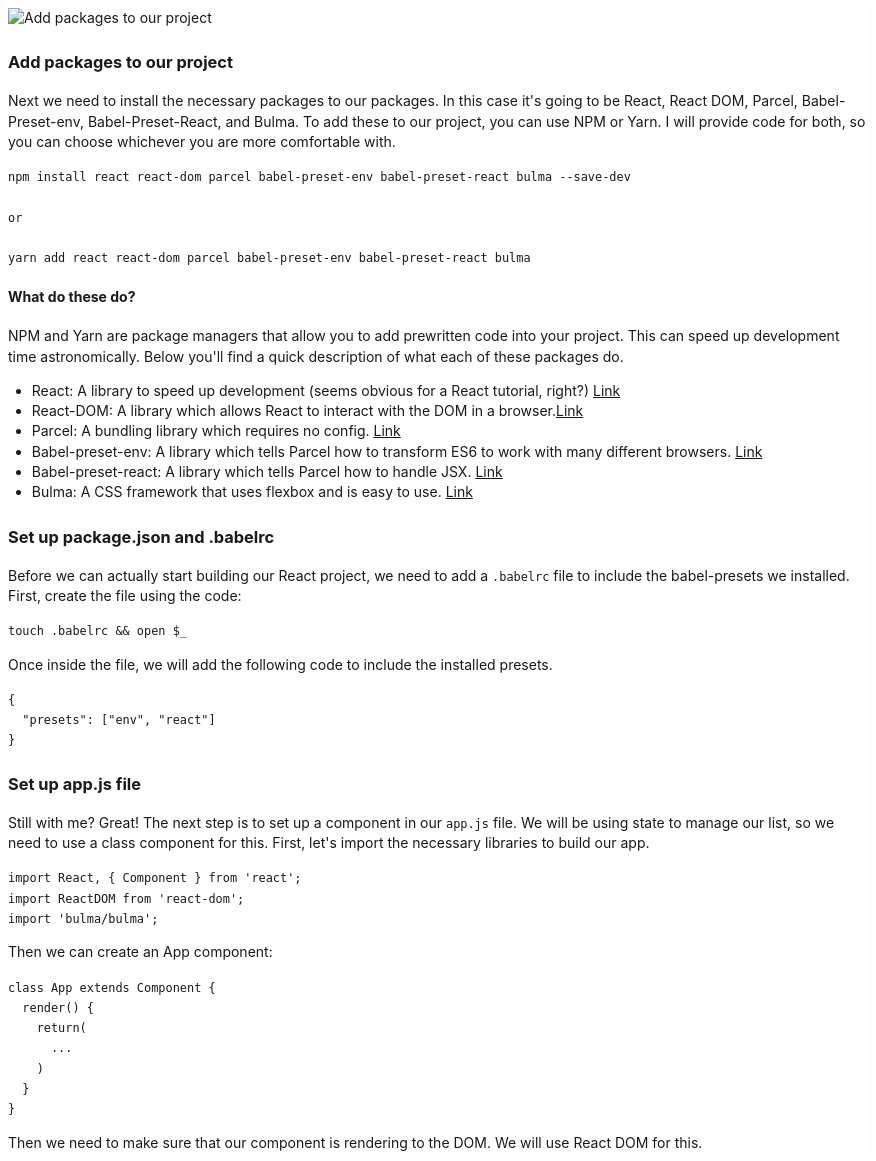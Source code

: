 <img src="https://thepracticaldev.s3.amazonaws.com/i/d7j7e1fshxeaaxe1j9qo.jpeg" alt="Add packages to our project">

### Add packages to our project
Next we need to install the necessary packages to our packages. In this case it's going to be React, React DOM, Parcel, Babel-Preset-env, Babel-Preset-React, and Bulma. To add these to our project, you can use NPM or Yarn. I will provide code for both, so you can choose whichever you are more comfortable with.
```
npm install react react-dom parcel babel-preset-env babel-preset-react bulma --save-dev

or

yarn add react react-dom parcel babel-preset-env babel-preset-react bulma
```

#### What do these do?
NPM and Yarn are package managers that allow you to add prewritten code into your project. This can speed up development time astronomically. Below you'll find a quick description of what each of these packages do.
- React: A library to speed up development (seems obvious for a React tutorial, right?) [Link](https://reactjs.org/)
- React-DOM: A library which allows React to interact with the DOM in a browser.[Link](https://reactjs.org/docs/react-dom.html)
- Parcel: A bundling library which requires no config. [Link](https://parceljs.org/)
- Babel-preset-env: A library which tells Parcel how to transform ES6 to work with many different browsers. [Link](https://babeljs.io/docs/en/babel-preset-env.html)
- Babel-preset-react: A library which tells Parcel how to handle JSX. [Link](https://babeljs.io/docs/en/babel-preset-react)
- Bulma: A CSS framework that uses flexbox and is easy to use. [Link](https://bulma.io/)

### Set up package.json and .babelrc
Before we can actually start building our React project, we need to add a `.babelrc` file to include the babel-presets we installed. First, create the file using the code:
```
touch .babelrc && open $_
```
Once inside the file, we will add the following code to include the installed presets.
```
{
  "presets": ["env", "react"]
}
```

### Set up app.js file
Still with me? Great! The next step is to set up a component in our `app.js` file. We will be using state to manage our list, so we need to use a class component for this. First, let's import the necessary libraries to build our app.
```
import React, { Component } from 'react';
import ReactDOM from 'react-dom';
import 'bulma/bulma';
```
Then we can create an App component:
```
class App extends Component {
  render() {
    return(
      ...
    )
  }
}
```
Then we need to make sure that our component is rendering to the DOM. We will use React DOM for this.